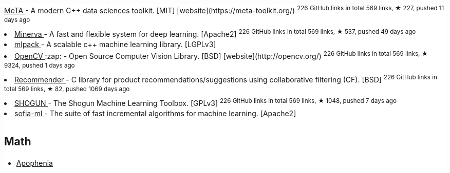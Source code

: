   <a href="https://github.com/meta-toolkit/meta">
   MeTA
  </a>
  - A modern C++ data sciences toolkit. [MIT] [website](https://meta-toolkit.org/)
  <sup>
   226 GitHub links in total 569 links, &#9733 227, pushed 11 days ago
  </sup>
 </li>
 <li>
  <a href="https://github.com/dmlc/minerva">
   Minerva
  </a>
  - A fast and flexible system for deep learning. [Apache2]
  <sup>
   226 GitHub links in total 569 links, &#9733 537, pushed 49 days ago
  </sup>
 </li>
 <li>
  <a href="http://www.mlpack.org/">
   mlpack
  </a>
  - A scalable c++ machine learning library. [LGPLv3]
 </li>
 <li>
  <a href="https://github.com/Itseez/opencv">
   OpenCV
  </a>
  :zap: - Open Source Computer Vision Library. [BSD] [website](http://opencv.org/)
  <sup>
   226 GitHub links in total 569 links, &#9733 9324, pushed 1 days ago
  </sup>
 </li>
 <li>
  <a href="https://github.com/GHamrouni/Recommender">
   Recommender
  </a>
  - C library for product recommendations/suggestions using collaborative filtering (CF). [BSD]
  <sup>
   226 GitHub links in total 569 links, &#9733 82, pushed 1069 days ago
  </sup>
 </li>
 <li>
  <a href="https://github.com/shogun-toolbox/shogun">
   SHOGUN
  </a>
  - The Shogun Machine Learning Toolbox. [GPLv3]
  <sup>
   226 GitHub links in total 569 links, &#9733 1048, pushed 7 days ago
  </sup>
 </li>
 <li>
  <a href="https://code.google.com/p/sofia-ml/">
   sofia-ml
  </a>
  - The suite of fast incremental algorithms for machine learning. [Apache2]
 </li>
</ul>
<h2>
 Math
</h2>
<ul>
 <li>
  <a href="https://github.com/b-k/apophenia">
   Apophenia